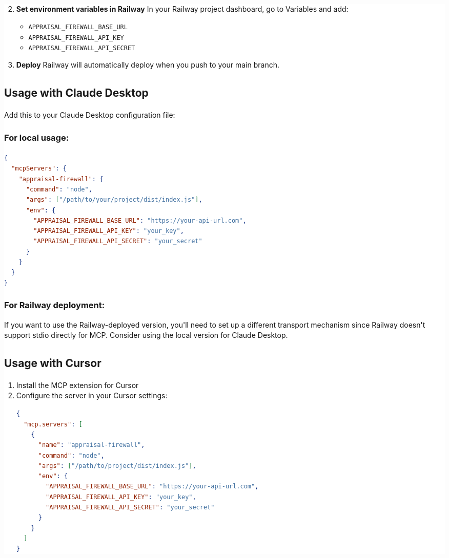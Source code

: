 2. **Set environment variables in Railway**
   In your Railway project dashboard, go to Variables and add:
   - `APPRAISAL_FIREWALL_BASE_URL`
   - `APPRAISAL_FIREWALL_API_KEY` 
   - `APPRAISAL_FIREWALL_API_SECRET`

3. **Deploy**
   Railway will automatically deploy when you push to your main branch.

## Usage with Claude Desktop

Add this to your Claude Desktop configuration file:

### For local usage:
```json
{
  "mcpServers": {
    "appraisal-firewall": {
      "command": "node",
      "args": ["/path/to/your/project/dist/index.js"],
      "env": {
        "APPRAISAL_FIREWALL_BASE_URL": "https://your-api-url.com",
        "APPRAISAL_FIREWALL_API_KEY": "your_key",
        "APPRAISAL_FIREWALL_API_SECRET": "your_secret"
      }
    }
  }
}
```

### For Railway deployment:
If you want to use the Railway-deployed version, you'll need to set up a different transport mechanism since Railway doesn't support stdio directly for MCP. Consider using the local version for Claude Desktop.

## Usage with Cursor

1. Install the MCP extension for Cursor
2. Configure the server in your Cursor settings:
   ```json
   {
     "mcp.servers": [
       {
         "name": "appraisal-firewall",
         "command": "node",
         "args": ["/path/to/project/dist/index.js"],
         "env": {
           "APPRAISAL_FIREWALL_BASE_URL": "https://your-api-url.com",
           "APPRAISAL_FIREWALL_API_KEY": "your_key", 
           "APPRAISAL_FIREWALL_API_SECRET": "your_secret"
         }
       }
     ]
   }
   ```
